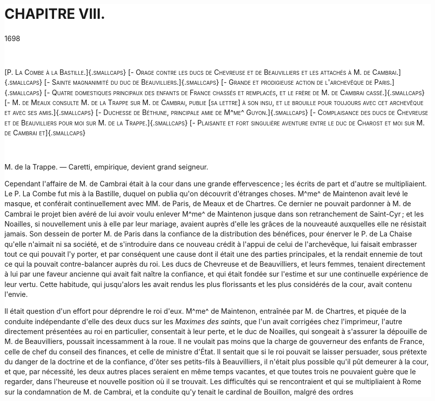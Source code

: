 # CHAPITRE VIII.

1698

<p> </p>

<span style="font-variant:small-caps;display:inline;">[P. La Combe à la Bastille.]{.smallcaps}</span>
<span style="font-variant:small-caps;display:inline;">[- Orage contre les ducs de Chevreuse et de Beauvilliers et les attachés à M. de Cambrai.]{.smallcaps}</span>
<span style="font-variant:small-caps;display:inline;">[- Sainte magnanimité du duc de Beauvilliers.]{.smallcaps}</span>
<span style="font-variant:small-caps;display:inline;">[- Grande et prodigieuse action de l'archevêque de Paris.]{.smallcaps}</span>
<span style="font-variant:small-caps;display:inline;">[- Quatre domestiques principaux des enfants de France chassés et remplacés, et le frère de M. de Cambrai cassé.]{.smallcaps}</span>
<span style="font-variant:small-caps;display:inline;">[- M. de Meaux consulte M. de la Trappe sur M. de Cambrai, publie [sa lettre] à son insu, et le brouille pour toujours avec cet archevêque et avec ses amis.]{.smallcaps}</span>
<span style="font-variant:small-caps;display:inline;">[- Duchesse de Béthune, principale amie de M^me^ Guyon.]{.smallcaps}</span>
<span style="font-variant:small-caps;display:inline;">[- Complaisance des ducs de Chevreuse et de Beauvilliers pour moi sur M. de la Trappe.]{.smallcaps}</span>
<span style="font-variant:small-caps;display:inline;">[- Plaisante et fort singulière aventure entre le duc de Charost et moi sur M. de Cambrai et]{.smallcaps}</span>

<p> </p>

M. de la Trappe. — Caretti, empirique, devient grand seigneur.

Cependant l'affaire de M. de Cambrai était à la cour dans une grande
effervescence ; les écrits de part et d'autre se multipliaient. Le P. La Combe
fut mis à la Bastille, duquel on publia qu'on découvrit d'étranges choses. M^me^
de Maintenon avait levé le masque, et conférait continuellement avec MM. de
Paris, de Meaux et de Chartres. Ce dernier ne pouvait pardonner à M. de
Cambrai le projet bien avéré de lui avoir voulu enlever M^me^ de Maintenon
jusque dans son retranchement de Saint-Cyr ; et les Noailles, si nouvellement
unis à elle par leur mariage, avaient auprès d'elle les grâces de la nouveauté
auxquelles elle ne résistait jamais. Son dessein de porter M. de Paris dans la
confiance de la distribution des bénéfices, pour énerver le P. de La Chaise
qu'elle n'aimait ni sa société, et de s'introduire dans ce nouveau crédit
à l'appui de celui de l'archevêque, lui faisait embrasser tout ce qui pouvait
l'y porter, et par conséquent une cause dont il était une des parties
principales, et la rendait ennemie de tout ce qui la pouvait contre-balancer
auprès du roi. Les ducs de Chevreuse et de Beauvilliers, et leurs femmes,
tenaient directement à lui par une faveur ancienne qui avait fait naître la
confiance, et qui était fondée sur l'estime et sur une continuelle expérience
de leur vertu. Cette habitude, qui jusqu'alors les avait rendus les plus
florissants et les plus considérés de la cour, avait contenu l'envie.

Il était question d'un effort pour déprendre le roi d'eux. M^me^ de Maintenon,
entraînée par M. de Chartres, et piquée de la conduite indépendante d'elle des
deux ducs sur les *Maximes des saints*, que l'un avait corrigées chez
l'imprimeur, l'autre directement présentées au roi en particulier, consentait
à leur perte, et le duc de Noailles, qui songeait à s'assurer la dépouille de
M. de Beauvilliers, poussait incessamment à la roue. Il ne voulait pas moins
que la charge de gouverneur des enfants de France, celle de chef du conseil
des finances, et celle de ministre d'État. Il sentait que si le roi pouvait se
laisser persuader, sous prétexte du danger de la doctrine et de la confiance,
d'ôter ses petits-fils à Beauvilliers, il n'était plus possible qu'il pût
demeurer à la cour, et que, par nécessité, les deux autres places seraient en
même temps vacantes, et que toutes trois ne pouvaient guère que le regarder,
dans l'heureuse et nouvelle position où il se trouvait. Les difficultés qui se
rencontraient et qui se multipliaient à Rome sur la condamnation de M. de
Cambrai, et la conduite qu'y tenait le cardinal de Bouillon, malgré des ordres